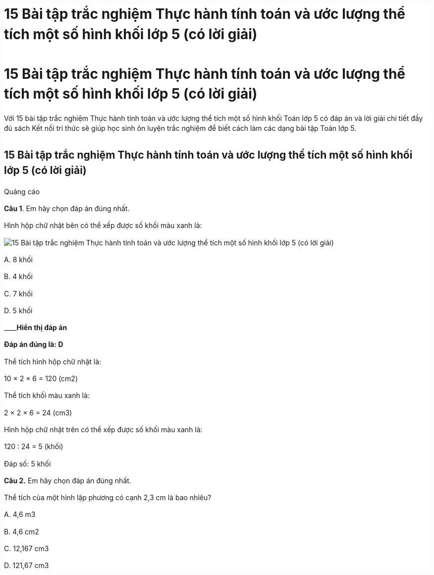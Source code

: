 # 15 Bài tập trắc nghiệm Thực hành tính toán và ước lượng thể tích một số hình khối lớp 5 (có lời giải)

# 15 Bài tập trắc nghiệm Thực hành tính toán và ước lượng thể tích một số hình khối lớp 5 (có lời giải)

Với 15 bài tập trắc nghiệm Thực hành tính toán và ước lượng thể tích một số hình khối Toán lớp 5 có đáp án và lời giải chi tiết đầy đủ sách Kết nối tri thức sẽ giúp học sinh ôn luyện trắc nghiệm để biết cách làm các dạng bài tập Toán lớp 5.

## 15 Bài tập trắc nghiệm Thực hành tính toán và ước lượng thể tích một số hình khối lớp 5 (có lời giải)

Quảng cáo

**Câu 1**. Em hãy chọn đáp án đúng nhất. 

Hình hộp chữ nhật bên có thể xếp được số khối màu xanh là:

![15 Bài tập trắc nghiệm Thực hành tính toán và ước lượng thể tích một số hình khối lớp 5 \(có lời giải\)](https://vietjack.com/toan-5-kn/images/trac-nghiem-bai-54-thuc-hanh-tinh-toan-va-uoc-luong-the-tich.PNG)

A. 8 khối 

B. 4 khối 

C. 7 khối 

D. 5 khối

____**Hiển thị đáp án**

**Đáp án đúng là: D**

Thể tích hình hộp chữ nhật là:

10 × 2 × 6 = 120 (cm2)

Thể tích khối màu xanh là:

2 × 2 × 6 = 24 (cm3)

Hình hộp chữ nhật trên có thể xếp được số khối màu xanh là:

120 : 24 = 5 (khối)

Đáp số: 5 khối

**Câu 2.** Em hãy chọn đáp án đúng nhất. 

Thể tích của một hình lập phương có cạnh 2,3 cm là bao nhiêu?

A. 4,6 m3

B. 4,6 cm2

C. 12,167 cm3

D. 121,67 cm3

